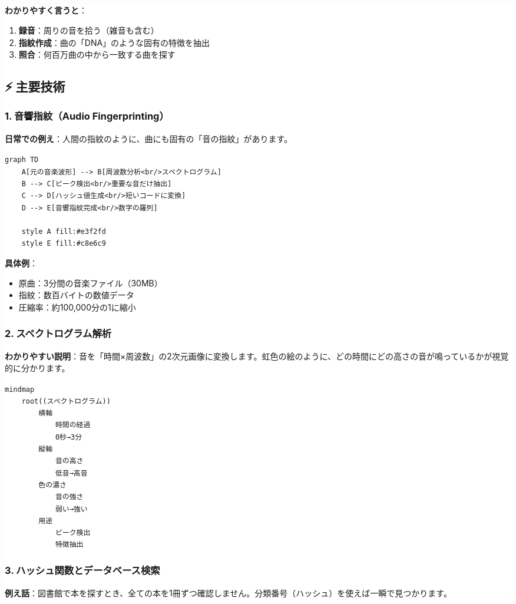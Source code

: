 ```mermaid
```

**わかりやすく言うと**：
1. **録音**：周りの音を拾う（雑音も含む）
2. **指紋作成**：曲の「DNA」のような固有の特徴を抽出
3. **照合**：何百万曲の中から一致する曲を探す

## ⚡ 主要技術

### 1. 音響指紋（Audio Fingerprinting）

**日常での例え**：人間の指紋のように、曲にも固有の「音の指紋」があります。

```mermaid
graph TD
    A[元の音楽波形] --> B[周波数分析<br/>スペクトログラム]
    B --> C[ピーク検出<br/>重要な音だけ抽出]
    C --> D[ハッシュ値生成<br/>短いコードに変換]
    D --> E[音響指紋完成<br/>数字の羅列]
    
    style A fill:#e3f2fd
    style E fill:#c8e6c9
```

**具体例**：
- 原曲：3分間の音楽ファイル（30MB）
- 指紋：数百バイトの数値データ
- 圧縮率：約100,000分の1に縮小

### 2. スペクトログラム解析

**わかりやすい説明**：音を「時間×周波数」の2次元画像に変換します。虹色の絵のように、どの時間にどの高さの音が鳴っているかが視覚的に分かります。

```mermaid
mindmap
    root((スペクトログラム))
        横軸
            時間の経過
            0秒→3分
        縦軸
            音の高さ
            低音→高音
        色の濃さ
            音の強さ
            弱い→強い
        用途
            ピーク検出
            特徴抽出
```

### 3. ハッシュ関数とデータベース検索

**例え話**：図書館で本を探すとき、全ての本を1冊ずつ確認しません。分類番号（ハッシュ）を使えば一瞬で見つかります。
